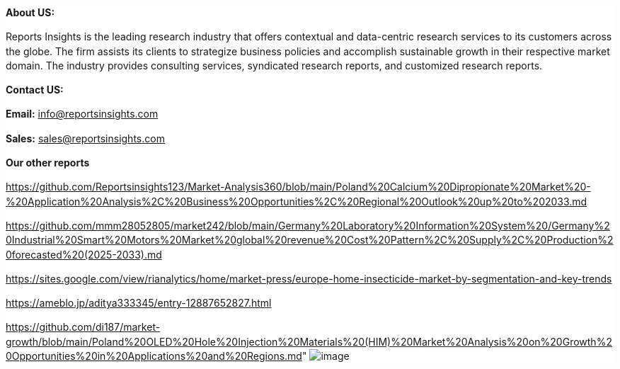 <strong><strong>About US</strong>:</strong>

Reports Insights is the leading research industry that offers contextual and data-centric research services to its customers across the globe. The firm assists its clients to strategize business policies and accomplish sustainable growth in their respective market domain. The industry provides consulting services, syndicated research reports, and customized research reports.

<strong>Contact US:</strong>

<p class=><b>Email:</b> <a href=mailto:info@reportsinsights.com>info@reportsinsights.com</a></p>
<p class=><b>Sales:</b> <a href=mailto:sales@reportsinsights.com>sales@reportsinsights.com</a></p>

<strong>Our other reports</strong>

<a href=https://github.com/Reportsinsights123/Market-Analysis360/blob/main/Poland%20Calcium%20Dipropionate%20Market%20-%20Application%20Analysis%2C%20Business%20Opportunities%2C%20Regional%20Outlook%20up%20to%202033.md>https://github.com/Reportsinsights123/Market-Analysis360/blob/main/Poland%20Calcium%20Dipropionate%20Market%20-%20Application%20Analysis%2C%20Business%20Opportunities%2C%20Regional%20Outlook%20up%20to%202033.md</a>

<a href=https://github.com/mmm28052805/market242/blob/main/Germany%20Laboratory%20Information%20System%20/Germany%20Industrial%20Smart%20Motors%20Market%20global%20revenue%20Cost%20Pattern%2C%20Supply%2C%20Production%20forecasted%20(2025-2033).md>https://github.com/mmm28052805/market242/blob/main/Germany%20Laboratory%20Information%20System%20/Germany%20Industrial%20Smart%20Motors%20Market%20global%20revenue%20Cost%20Pattern%2C%20Supply%2C%20Production%20forecasted%20(2025-2033).md</a>

<a href=https://sites.google.com/view/rianalytics/home/market-press/europe-home-insecticide-market-by-segmentation-and-key-trends>https://sites.google.com/view/rianalytics/home/market-press/europe-home-insecticide-market-by-segmentation-and-key-trends</a>

<a href=https://ameblo.jp/aditya333345/entry-12887652827.html>https://ameblo.jp/aditya333345/entry-12887652827.html</a>

<a href=https://github.com/di187/market-growth/blob/main/Poland%20OLED%20Hole%20Injection%20Materials%20(HIM)%20Market%20Analysis%20on%20Growth%20Opportunities%20in%20Applications%20and%20Regions.md>https://github.com/di187/market-growth/blob/main/Poland%20OLED%20Hole%20Injection%20Materials%20(HIM)%20Market%20Analysis%20on%20Growth%20Opportunities%20in%20Applications%20and%20Regions.md</a>"
![image](https://github.com/user-attachments/assets/3bb547bb-d2ec-4cca-8c31-0a0f9d53552f)
